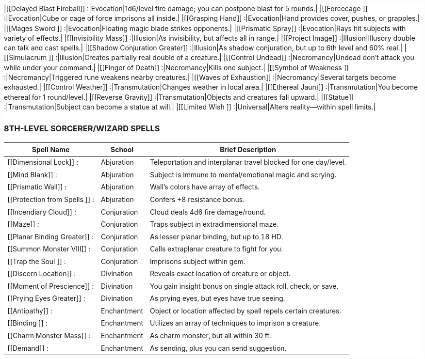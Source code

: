 |[[Delayed Blast Fireball]] :|Evocation|1d6/level fire damage; you can postpone blast for 5 rounds.|
|[[Forcecage ]] :|Evocation|Cube or cage of force imprisons all inside.|
|[[Grasping Hand]] :|Evocation|Hand provides cover, pushes, or grapples.|
|[[Mages Sword ]] :|Evocation|Floating magic blade strikes opponents.|
|[[Prismatic Spray]] :|Evocation|Rays hit subjects with variety of effects.|
|[[Invisibility Mass]] :|Illusion|As invisibility, but affects all in range.|
|[[Project Image]] :|Illusion|Illusory double can talk and cast spells.|
|[[Shadow Conjuration Greater]] :|Illusion|As shadow conjuration, but up to 6th level and 60% real.|
|[[Simulacrum  ]] :|Illusion|Creates partially real double of a creature.|
|[[Control Undead]] :|Necromancy|Undead don’t attack you while under your command.|
|[[Finger of Death]] :|Necromancy|Kills one subject.|
|[[Symbol of Weakness ]] :|Necromancy|Triggered rune weakens nearby creatures.|
|[[Waves of Exhaustion]] :|Necromancy|Several targets become exhausted.|
|[[Control Weather]] :|Transmutation|Changes weather in local area.|
|[[Ethereal Jaunt]] :|Transmutation|You become ethereal for 1 round/level.|
|[[Reverse Gravity]] :|Transmutation|Objects and creatures fall upward.|
|[[Statue]] :|Transmutation|Subject can become a statue at will.|
|[[Limited Wish ]] :|Universal|Alters reality—within spell limits.|

### 8TH-LEVEL SORCERER/WIZARD SPELLS

|Spell Name|School|Brief Description|
|---|---|---|
|[[Dimensional Lock]] :|Abjuration|Teleportation and interplanar travel blocked for one day/level.|
|[[Mind Blank]] :|Abjuration|Subject is immune to mental/emotional magic and scrying.|
|[[Prismatic Wall]] :|Abjuration|Wall’s colors have array of effects.|
|[[Protection from Spells  ]] :|Abjuration|Confers +8 resistance bonus.|
|[[Incendiary Cloud]] :|Conjuration|Cloud deals 4d6 fire damage/round.|
|[[Maze]] :|Conjuration|Traps subject in extradimensional maze.|
|[[Planar Binding Greater]] :|Conjuration|As lesser planar binding, but up to 18 HD.|
|[[Summon Monster VIII]] :|Conjuration|Calls extraplanar creature to fight for you.|
|[[Trap the Soul  ]] :|Conjuration|Imprisons subject within gem.|
|[[Discern Location]] :|Divination|Reveals exact location of creature or object.|
|[[Moment of Prescience]] :|Divination|You gain insight bonus on single attack roll, check, or save.|
|[[Prying Eyes Greater]] :|Divination|As prying eyes, but eyes have true seeing.|
|[[Antipathy]] :|Enchantment|Object or location affected by spell repels certain creatures.|
|[[Binding ]] :|Enchantment|Utilizes an array of techniques to imprison a creature.|
|[[Charm Monster Mass]] :|Enchantment|As charm monster, but all within 30 ft.|
|[[Demand]] :|Enchantment|As sending, plus you can send suggestion.|